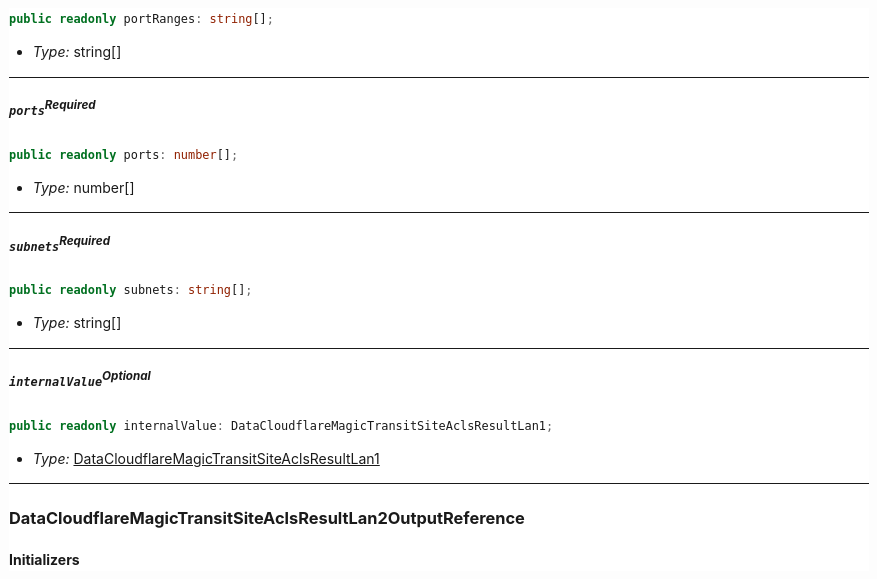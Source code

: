 ```typescript
public readonly portRanges: string[];
```

- *Type:* string[]

---

##### `ports`<sup>Required</sup> <a name="ports" id="@cdktf/provider-cloudflare.dataCloudflareMagicTransitSiteAcls.DataCloudflareMagicTransitSiteAclsResultLan1OutputReference.property.ports"></a>

```typescript
public readonly ports: number[];
```

- *Type:* number[]

---

##### `subnets`<sup>Required</sup> <a name="subnets" id="@cdktf/provider-cloudflare.dataCloudflareMagicTransitSiteAcls.DataCloudflareMagicTransitSiteAclsResultLan1OutputReference.property.subnets"></a>

```typescript
public readonly subnets: string[];
```

- *Type:* string[]

---

##### `internalValue`<sup>Optional</sup> <a name="internalValue" id="@cdktf/provider-cloudflare.dataCloudflareMagicTransitSiteAcls.DataCloudflareMagicTransitSiteAclsResultLan1OutputReference.property.internalValue"></a>

```typescript
public readonly internalValue: DataCloudflareMagicTransitSiteAclsResultLan1;
```

- *Type:* <a href="#@cdktf/provider-cloudflare.dataCloudflareMagicTransitSiteAcls.DataCloudflareMagicTransitSiteAclsResultLan1">DataCloudflareMagicTransitSiteAclsResultLan1</a>

---


### DataCloudflareMagicTransitSiteAclsResultLan2OutputReference <a name="DataCloudflareMagicTransitSiteAclsResultLan2OutputReference" id="@cdktf/provider-cloudflare.dataCloudflareMagicTransitSiteAcls.DataCloudflareMagicTransitSiteAclsResultLan2OutputReference"></a>

#### Initializers <a name="Initializers" id="@cdktf/provider-cloudflare.dataCloudflareMagicTransitSiteAcls.DataCloudflareMagicTransitSiteAclsResultLan2OutputReference.Initializer"></a>
